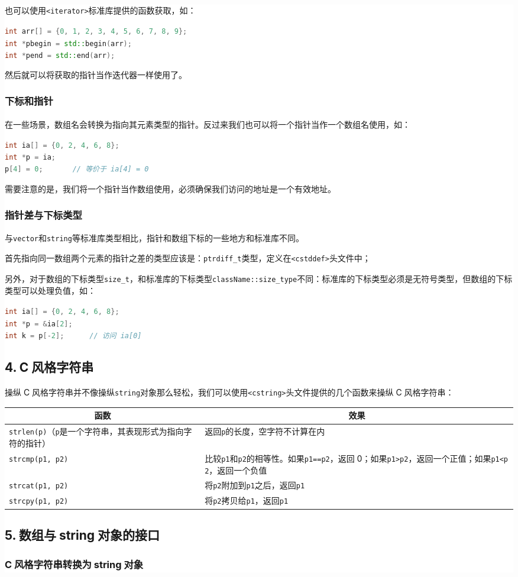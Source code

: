 也可以使用`<iterator>`标准库提供的函数获取，如：

```c++
int arr[] = {0, 1, 2, 3, 4, 5, 6, 7, 8, 9};
int *pbegin = std::begin(arr);
int *pend = std::end(arr);
```

然后就可以将获取的指针当作迭代器一样使用了。

### 下标和指针

在一些场景，数组名会转换为指向其元素类型的指针。反过来我们也可以将一个指针当作一个数组名使用，如：

```c++
int ia[] = {0, 2, 4, 6, 8};
int *p = ia;
p[4] = 0;		// 等价于 ia[4] = 0
```

需要注意的是，我们将一个指针当作数组使用，必须确保我们访问的地址是一个有效地址。

### 指针差与下标类型

与`vector`和`string`等标准库类型相比，指针和数组下标的一些地方和标准库不同。

首先指向同一数组两个元素的指针之差的类型应该是：`ptrdiff_t`类型，定义在`<cstddef>`头文件中；

另外，对于数组的下标类型`size_t`，和标准库的下标类型`className::size_type`不同：标准库的下标类型必须是无符号类型，但数组的下标类型可以处理负值，如：

```c++
int ia[] = {0, 2, 4, 6, 8};
int *p = &ia[2];
int k = p[-2];		// 访问 ia[0]
```



## 4. C 风格字符串

操纵 C 风格字符串并不像操纵`string`对象那么轻松，我们可以使用`<cstring>`头文件提供的几个函数来操纵 C 风格字符串：

| 函数                                                       | 效果                                                         |
| ---------------------------------------------------------- | ------------------------------------------------------------ |
| `strlen(p)`（`p`是一个字符串，其表现形式为指向字符的指针） | 返回`p`的长度，空字符不计算在内                              |
| `strcmp(p1, p2)`                                           | 比较`p1`和`p2`的相等性。如果`p1==p2`，返回 0；如果`p1>p2`，返回一个正值；如果`p1<p2`，返回一个负值 |
| `strcat(p1, p2)`                                           | 将`p2`附加到`p1`之后，返回`p1`                               |
| `strcpy(p1, p2)`                                           | 将`p2`拷贝给`p1`，返回`p1`                                   |



## 5. 数组与 string 对象的接口

### C 风格字符串转换为 string 对象
